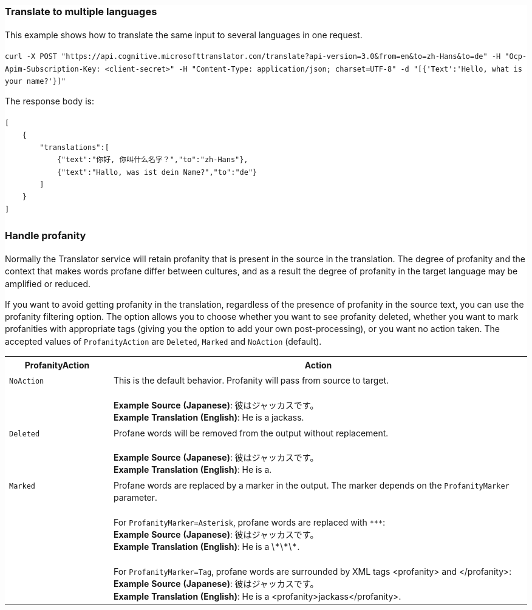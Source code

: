 ### Translate to multiple languages

This example shows how to translate the same input to several languages in one request.

```curl
curl -X POST "https://api.cognitive.microsofttranslator.com/translate?api-version=3.0&from=en&to=zh-Hans&to=de" -H "Ocp-Apim-Subscription-Key: <client-secret>" -H "Content-Type: application/json; charset=UTF-8" -d "[{'Text':'Hello, what is your name?'}]"
```

The response body is:

```
[
    {
        "translations":[
            {"text":"你好, 你叫什么名字？","to":"zh-Hans"},
            {"text":"Hallo, was ist dein Name?","to":"de"}
        ]
    }
]
```

### Handle profanity

Normally the Translator service will retain profanity that is present in the source in the translation. The degree of profanity and the context that makes words profane differ between cultures, and as a result the degree of profanity in the target language may be amplified or reduced.

If you want to avoid getting profanity in the translation, regardless of the presence of profanity in the source text, you can use the profanity filtering option. The option allows you to choose whether you want to see profanity deleted, whether you want to mark profanities with appropriate tags (giving you the option to add your own post-processing), or you want no action taken. The accepted values of `ProfanityAction` are `Deleted`, `Marked` and `NoAction` (default).

<table width="100%">
  <th width="20%">ProfanityAction</th>
  <th>Action</th>
  <tr>
    <td><code>NoAction</code></td>
    <td>This is the default behavior. Profanity will pass from source to target.<br/><br/>
    <strong>Example Source (Japanese)</strong>: 彼はジャッカスです。<br/>
    <strong>Example Translation (English)</strong>: He is a jackass.
    </td>
  </tr>
  <tr>
    <td><code>Deleted</code></td>
    <td>Profane words will be removed from the output without replacement.<br/><br/>
    <strong>Example Source (Japanese)</strong>: 彼はジャッカスです。<br/>
    <strong>Example Translation (English)</strong>: He is a.
    </td>
  </tr>
  <tr>
    <td><code>Marked</code></td>
    <td>Profane words are replaced by a marker in the output. The marker depends on the <code>ProfanityMarker</code> parameter.<br/><br/>
    For <code>ProfanityMarker=Asterisk</code>, profane words are replaced with <code>***</code>:<br/>
    <strong>Example Source (Japanese)</strong>: 彼はジャッカスです。<br/>
    <strong>Example Translation (English)</strong>: He is a \*\*\*.<br/><br/>
    For <code>ProfanityMarker=Tag</code>, profane words are surrounded by XML tags &lt;profanity&gt; and &lt;/profanity&gt;:<br/>
    <strong>Example Source (Japanese)</strong>: 彼はジャッカスです。<br/>
    <strong>Example Translation (English)</strong>: He is a &lt;profanity&gt;jackass&lt;/profanity&gt;.
  </tr>
</table> 
